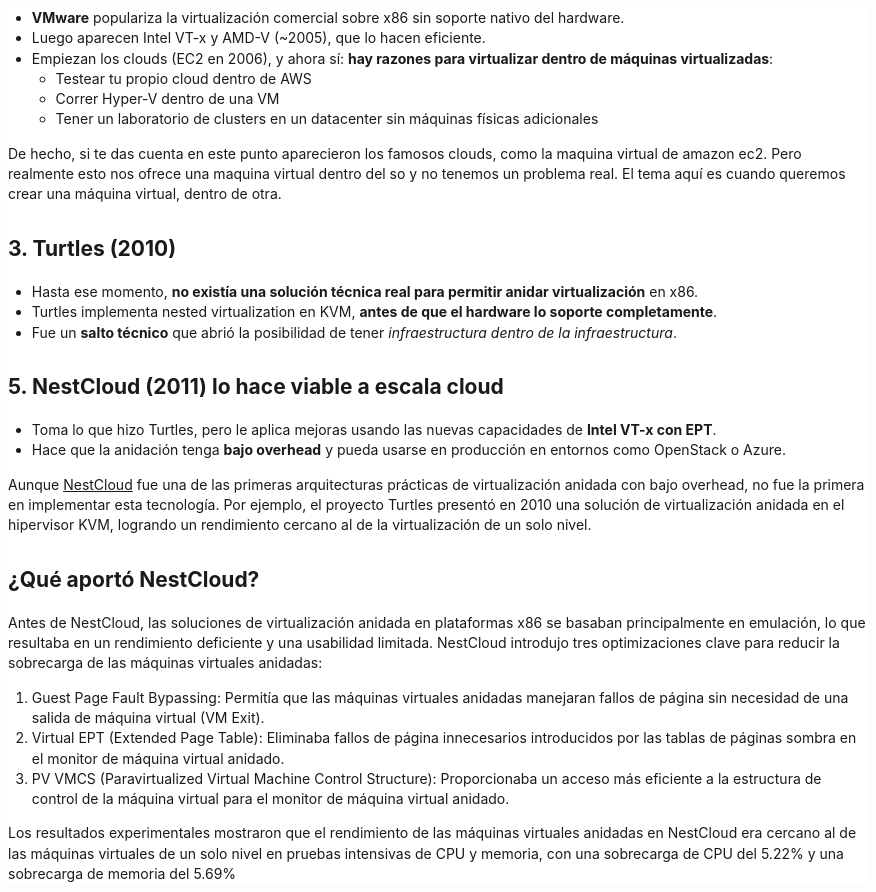 - **VMware** populariza la virtualización comercial sobre x86 sin soporte nativo del hardware.
- Luego aparecen Intel VT-x y AMD-V (~2005), que lo hacen eficiente.
- Empiezan los clouds (EC2 en 2006), y ahora sí: **hay razones para virtualizar dentro de máquinas virtualizadas**:
    - Testear tu propio cloud dentro de AWS
    - Correr Hyper-V dentro de una VM
    - Tener un laboratorio de clusters en un datacenter sin máquinas físicas adicionales

De hecho, si te das cuenta en este punto aparecieron los famosos clouds, como la maquina virtual de amazon ec2. Pero realmente esto nos ofrece una maquina virtual dentro del so y no tenemos un problema real. El tema aquí es cuando queremos crear una máquina virtual, dentro de otra. 

## 3. **Turtles (2010)**

- Hasta ese momento, **no existía una solución técnica real para permitir anidar virtualización** en x86.
- Turtles implementa nested virtualization en KVM, **antes de que el hardware lo soporte completamente**.
- Fue un **salto técnico** que abrió la posibilidad de tener *infraestructura dentro de la infraestructura*.

## 5. **NestCloud (2011) lo hace viable a escala cloud**

- Toma lo que hizo Turtles, pero le aplica mejoras usando las nuevas capacidades de **Intel VT-x con EPT**.
- Hace que la anidación tenga **bajo overhead** y pueda usarse en producción en entornos como OpenStack o Azure.




Aunque [NestCloud](/static/nestcloud-towards-practical-nested-virtualization.pdf) fue una de las primeras arquitecturas prácticas de virtualización anidada con bajo overhead, no fue la primera en implementar esta tecnología. Por ejemplo, el proyecto Turtles presentó en 2010 una solución de virtualización anidada en el hipervisor KVM, logrando un rendimiento cercano al de la virtualización de un solo nivel.

##  ¿Qué aportó NestCloud?
Antes de NestCloud, las soluciones de virtualización anidada en plataformas x86 se basaban principalmente en emulación, lo que resultaba en un rendimiento deficiente y una usabilidad limitada. NestCloud introdujo tres optimizaciones clave para reducir la sobrecarga de las máquinas virtuales anidadas:


1. Guest Page Fault Bypassing: Permitía que las máquinas virtuales anidadas manejaran fallos de página sin necesidad de una salida de máquina virtual (VM Exit).
2. Virtual EPT (Extended Page Table): Eliminaba fallos de página innecesarios introducidos por las tablas de páginas sombra en el monitor de máquina virtual anidado.
3. PV VMCS (Paravirtualized Virtual Machine Control Structure): Proporcionaba un acceso más eficiente a la estructura de control de la máquina virtual para el monitor de máquina virtual anidado.

Los resultados experimentales mostraron que el rendimiento de las máquinas virtuales anidadas en NestCloud era cercano al de las máquinas virtuales de un solo nivel en pruebas intensivas de CPU y memoria, con una sobrecarga de CPU del 5.22% y una sobrecarga de memoria del 5.69% 
